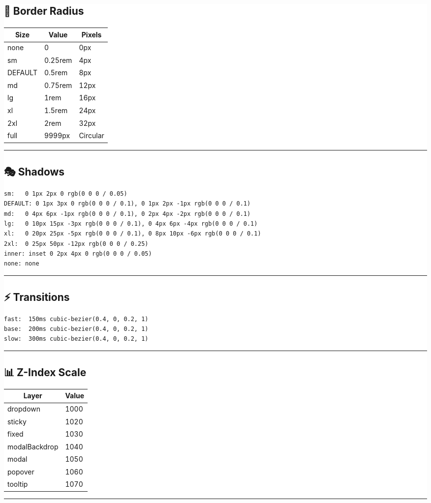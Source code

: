
## 🔘 Border Radius

| Size | Value | Pixels |
|------|-------|--------|
| none | 0     | 0px    |
| sm   | 0.25rem | 4px  |
| DEFAULT | 0.5rem | 8px |
| md   | 0.75rem | 12px |
| lg   | 1rem    | 16px |
| xl   | 1.5rem  | 24px |
| 2xl  | 2rem    | 32px |
| full | 9999px  | Circular |

---

## 🎭 Shadows

```
sm:   0 1px 2px 0 rgb(0 0 0 / 0.05)
DEFAULT: 0 1px 3px 0 rgb(0 0 0 / 0.1), 0 1px 2px -1px rgb(0 0 0 / 0.1)
md:   0 4px 6px -1px rgb(0 0 0 / 0.1), 0 2px 4px -2px rgb(0 0 0 / 0.1)
lg:   0 10px 15px -3px rgb(0 0 0 / 0.1), 0 4px 6px -4px rgb(0 0 0 / 0.1)
xl:   0 20px 25px -5px rgb(0 0 0 / 0.1), 0 8px 10px -6px rgb(0 0 0 / 0.1)
2xl:  0 25px 50px -12px rgb(0 0 0 / 0.25)
inner: inset 0 2px 4px 0 rgb(0 0 0 / 0.05)
none: none
```

---

## ⚡ Transitions

```
fast:  150ms cubic-bezier(0.4, 0, 0.2, 1)
base:  200ms cubic-bezier(0.4, 0, 0.2, 1)
slow:  300ms cubic-bezier(0.4, 0, 0.2, 1)
```

---

## 📊 Z-Index Scale

| Layer | Value |
|-------|-------|
| dropdown | 1000 |
| sticky | 1020 |
| fixed | 1030 |
| modalBackdrop | 1040 |
| modal | 1050 |
| popover | 1060 |
| tooltip | 1070 |

---
